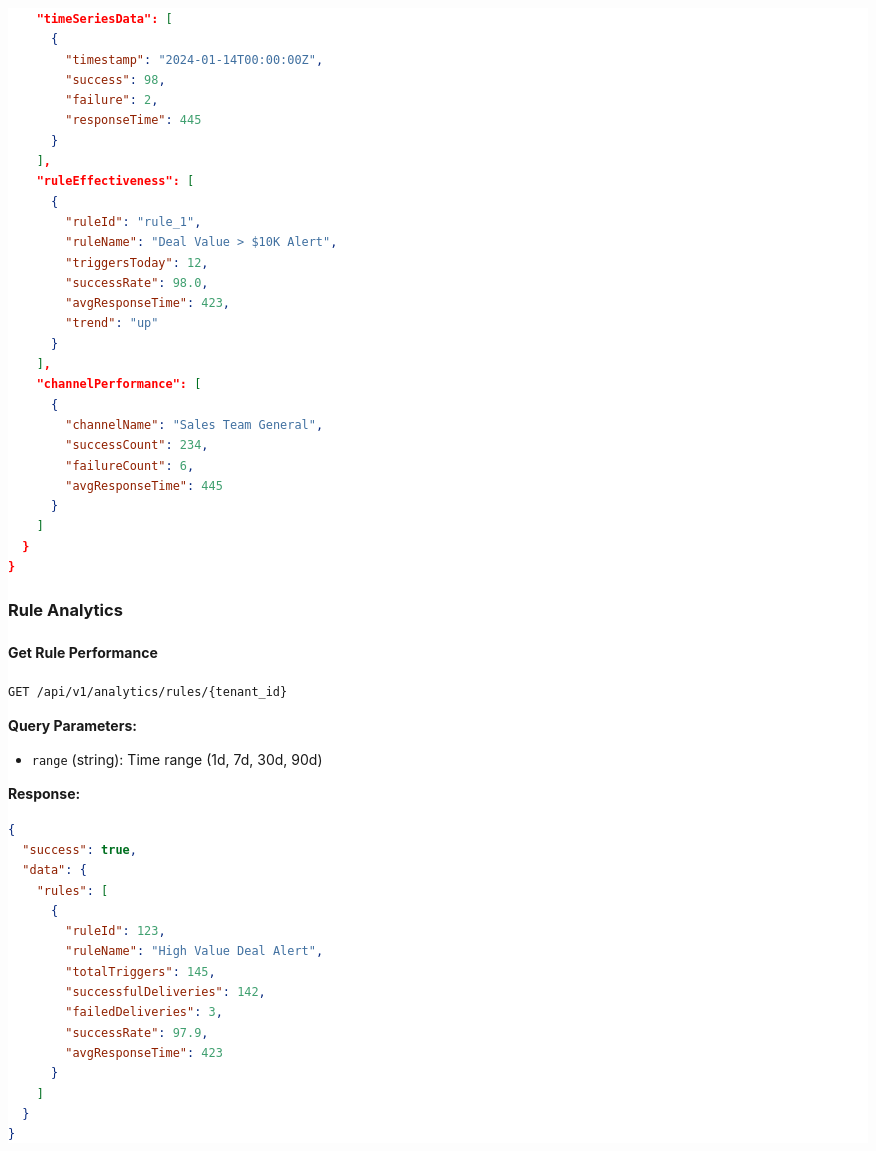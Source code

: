 ```json
    "timeSeriesData": [
      {
        "timestamp": "2024-01-14T00:00:00Z",
        "success": 98,
        "failure": 2,
        "responseTime": 445
      }
    ],
    "ruleEffectiveness": [
      {
        "ruleId": "rule_1",
        "ruleName": "Deal Value > $10K Alert",
        "triggersToday": 12,
        "successRate": 98.0,
        "avgResponseTime": 423,
        "trend": "up"
      }
    ],
    "channelPerformance": [
      {
        "channelName": "Sales Team General",
        "successCount": 234,
        "failureCount": 6,
        "avgResponseTime": 445
      }
    ]
  }
}
```

### Rule Analytics

#### Get Rule Performance

```http
GET /api/v1/analytics/rules/{tenant_id}
```

**Query Parameters:**
- `range` (string): Time range (1d, 7d, 30d, 90d)

**Response:**
```json
{
  "success": true,
  "data": {
    "rules": [
      {
        "ruleId": 123,
        "ruleName": "High Value Deal Alert",
        "totalTriggers": 145,
        "successfulDeliveries": 142,
        "failedDeliveries": 3,
        "successRate": 97.9,
        "avgResponseTime": 423
      }
    ]
  }
}
```
